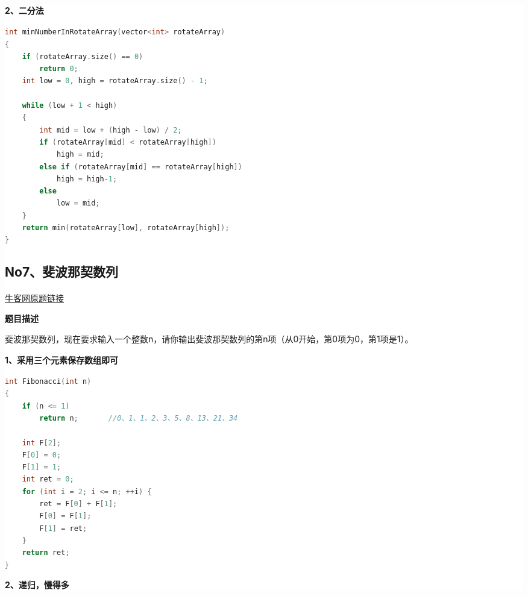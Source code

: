 **2、二分法**

```cpp
int minNumberInRotateArray(vector<int> rotateArray) 
{
    if (rotateArray.size() == 0) 
        return 0;
    int low = 0, high = rotateArray.size() - 1;
    
    while (low + 1 < high) 
    {
        int mid = low + (high - low) / 2;
        if (rotateArray[mid] < rotateArray[high]) 
            high = mid;
        else if (rotateArray[mid] == rotateArray[high]) 
            high = high-1;
        else 
            low = mid;
    }
    return min(rotateArray[low], rotateArray[high]);
}
```

## No7、斐波那契数列

[牛客网原题链接](https://www.nowcoder.com/practice/c6c7742f5ba7442aada113136ddea0c3?tpId=13&&tqId=11160&rp=1&ru=/ta/coding-interviews&qru=/ta/coding-interviews/question-ranking)

**题目描述**

斐波那契数列，现在要求输入一个整数n，请你输出斐波那契数列的第n项（从0开始，第0项为0，第1项是1）。

**1、采用三个元素保存数组即可**

```cpp
int Fibonacci(int n) 
{
    if (n <= 1) 
        return n;		//0、1、1、2、3、5、8、13、21、34

    int F[2];
    F[0] = 0;
    F[1] = 1;
    int ret = 0;
    for (int i = 2; i <= n; ++i) {
        ret = F[0] + F[1];
        F[0] = F[1];
        F[1] = ret;
    }
    return ret;
}
```

**2、递归，慢得多**
